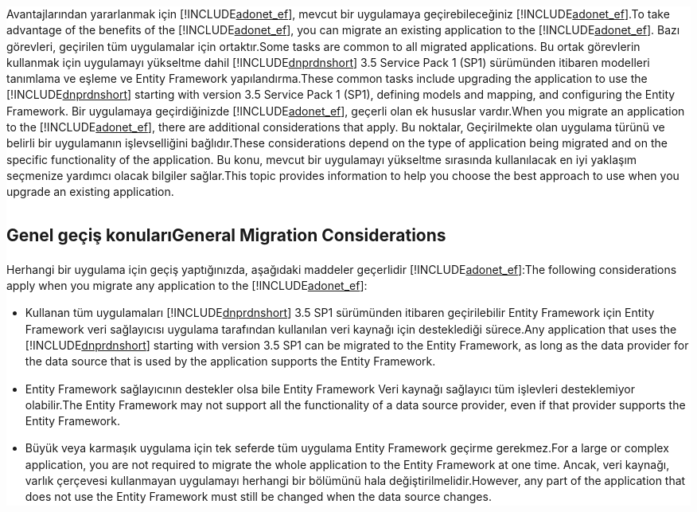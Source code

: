  <span data-ttu-id="19313-107">Avantajlarından yararlanmak için [!INCLUDE[adonet_ef](../../../../../includes/adonet-ef-md.md)], mevcut bir uygulamaya geçirebileceğiniz [!INCLUDE[adonet_ef](../../../../../includes/adonet-ef-md.md)].</span><span class="sxs-lookup"><span data-stu-id="19313-107">To take advantage of the benefits of the [!INCLUDE[adonet_ef](../../../../../includes/adonet-ef-md.md)], you can migrate an existing application to the [!INCLUDE[adonet_ef](../../../../../includes/adonet-ef-md.md)].</span></span> <span data-ttu-id="19313-108">Bazı görevleri, geçirilen tüm uygulamalar için ortaktır.</span><span class="sxs-lookup"><span data-stu-id="19313-108">Some tasks are common to all migrated applications.</span></span> <span data-ttu-id="19313-109">Bu ortak görevlerin kullanmak için uygulamayı yükseltme dahil [!INCLUDE[dnprdnshort](../../../../../includes/dnprdnshort-md.md)] 3.5 Service Pack 1 (SP1) sürümünden itibaren modelleri tanımlama ve eşleme ve Entity Framework yapılandırma.</span><span class="sxs-lookup"><span data-stu-id="19313-109">These common tasks include upgrading the application to use the [!INCLUDE[dnprdnshort](../../../../../includes/dnprdnshort-md.md)] starting with version 3.5 Service Pack 1 (SP1), defining models and mapping, and configuring the Entity Framework.</span></span> <span data-ttu-id="19313-110">Bir uygulamaya geçirdiğinizde [!INCLUDE[adonet_ef](../../../../../includes/adonet-ef-md.md)], geçerli olan ek hususlar vardır.</span><span class="sxs-lookup"><span data-stu-id="19313-110">When you migrate an application to the [!INCLUDE[adonet_ef](../../../../../includes/adonet-ef-md.md)], there are additional considerations that apply.</span></span> <span data-ttu-id="19313-111">Bu noktalar, Geçirilmekte olan uygulama türünü ve belirli bir uygulamanın işlevselliğini bağlıdır.</span><span class="sxs-lookup"><span data-stu-id="19313-111">These considerations depend on the type of application being migrated and on the specific functionality of the application.</span></span> <span data-ttu-id="19313-112">Bu konu, mevcut bir uygulamayı yükseltme sırasında kullanılacak en iyi yaklaşım seçmenize yardımcı olacak bilgiler sağlar.</span><span class="sxs-lookup"><span data-stu-id="19313-112">This topic provides information to help you choose the best approach to use when you upgrade an existing application.</span></span>  
  
## <a name="general-migration-considerations"></a><span data-ttu-id="19313-113">Genel geçiş konuları</span><span class="sxs-lookup"><span data-stu-id="19313-113">General Migration Considerations</span></span>  
 <span data-ttu-id="19313-114">Herhangi bir uygulama için geçiş yaptığınızda, aşağıdaki maddeler geçerlidir [!INCLUDE[adonet_ef](../../../../../includes/adonet-ef-md.md)]:</span><span class="sxs-lookup"><span data-stu-id="19313-114">The following considerations apply when you migrate any application to the [!INCLUDE[adonet_ef](../../../../../includes/adonet-ef-md.md)]:</span></span>  
  
-   <span data-ttu-id="19313-115">Kullanan tüm uygulamaları [!INCLUDE[dnprdnshort](../../../../../includes/dnprdnshort-md.md)] 3.5 SP1 sürümünden itibaren geçirilebilir Entity Framework için Entity Framework veri sağlayıcısı uygulama tarafından kullanılan veri kaynağı için desteklediği sürece.</span><span class="sxs-lookup"><span data-stu-id="19313-115">Any application that uses the [!INCLUDE[dnprdnshort](../../../../../includes/dnprdnshort-md.md)] starting with version 3.5 SP1 can be migrated to the Entity Framework, as long as the data provider for the data source that is used by the application supports the Entity Framework.</span></span>  
  
-   <span data-ttu-id="19313-116">Entity Framework sağlayıcının destekler olsa bile Entity Framework Veri kaynağı sağlayıcı tüm işlevleri desteklemiyor olabilir.</span><span class="sxs-lookup"><span data-stu-id="19313-116">The Entity Framework may not support all the functionality of a data source provider, even if that provider supports the Entity Framework.</span></span>  
  
-   <span data-ttu-id="19313-117">Büyük veya karmaşık uygulama için tek seferde tüm uygulama Entity Framework geçirme gerekmez.</span><span class="sxs-lookup"><span data-stu-id="19313-117">For a large or complex application, you are not required to migrate the whole application to the Entity Framework at one time.</span></span> <span data-ttu-id="19313-118">Ancak, veri kaynağı, varlık çerçevesi kullanmayan uygulamayı herhangi bir bölümünü hala değiştirilmelidir.</span><span class="sxs-lookup"><span data-stu-id="19313-118">However, any part of the application that does not use the Entity Framework must still be changed when the data source changes.</span></span>  
  